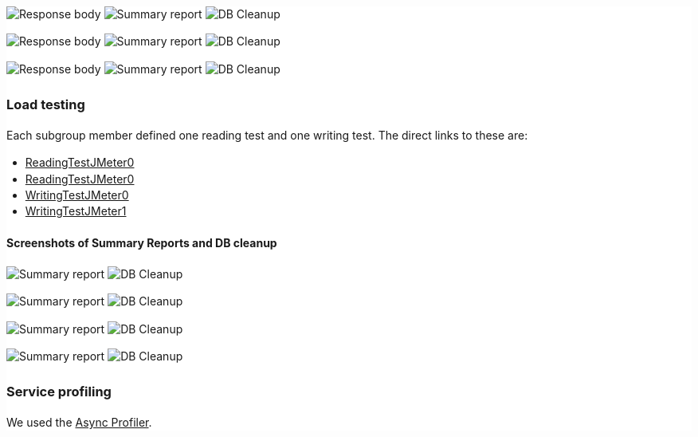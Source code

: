![Response body](https://web.tecnico.ulisboa.pt/~ist190590/ES/Screenshots/md2/GetClarificationAnswer/httprequest.png)
![Summary report](https://web.tecnico.ulisboa.pt/~ist190590/ES/Screenshots/md2/GetClarificationAnswer/summary.png)
![DB Cleanup](https://web.tecnico.ulisboa.pt/~ist190590/ES/Screenshots/md2/GetClarificationAnswer/cleanup.png)

![Response body](https://web.tecnico.ulisboa.pt/~ist190590/ES/Screenshots/md2/CreateClarification/httprequest.png)
![Summary report](https://web.tecnico.ulisboa.pt/~ist190590/ES/Screenshots/md2/CreateClarification/summary.png)
![DB Cleanup](https://web.tecnico.ulisboa.pt/~ist190590/ES/Screenshots/md2/CreateClarification/cleanup.png)

![Response body](https://web.tecnico.ulisboa.pt/~ist190590/ES/Screenshots/md2/CreateClarificationAnswer/httprequest.png)
![Summary report](https://web.tecnico.ulisboa.pt/~ist190590/ES/Screenshots/md2/CreateClarificationAnswer/summary.png)
![DB Cleanup](https://web.tecnico.ulisboa.pt/~ist190590/ES/Screenshots/md2/CreateClarificationAnswer/cleanup.png)


### Load testing

Each subgroup member defined one reading test and one writing test. The direct links to these are:

  - [ReadingTestJMeter0](https://github.com/tecnico-softeng/es20tg_57-project/blob/DdP/backend/jmeter/clarification/WSGetClarificationLoadTest.jmx)
  - [ReadingTestJMeter0](https://github.com/tecnico-softeng/es20tg_57-project/blob/DdP/backend/jmeter/clarification/WSGetClarificationAnswerLoadTest.jmx)
 - [WritingTestJMeter0](https://github.com/tecnico-softeng/es20tg_57-project/blob/DdP/backend/jmeter/clarification/WSCreateClarificationLoadTest.jmx)
 - [WritingTestJMeter1](https://github.com/tecnico-softeng/es20tg_57-project/blob/DdP/backend/jmeter/clarification/WSCreateClarificationAnswerLoadTest.jmx)


#### Screenshots of Summary Reports and DB cleanup

![Summary report](https://web.tecnico.ulisboa.pt/~ist190590/ES/Screenshots/md2/GetClarification/summaryload.png)
![DB Cleanup](https://web.tecnico.ulisboa.pt/~ist190590/ES/Screenshots/md2/GetClarification/cleanupload.png)

![Summary report](https://web.tecnico.ulisboa.pt/~ist190590/ES/Screenshots/md2/GetClarificationAnswer/summaryload.png)
![DB Cleanup](https://web.tecnico.ulisboa.pt/~ist190590/ES/Screenshots/md2/GetClarificationAnswer/cleanupload.png)

![Summary report](https://web.tecnico.ulisboa.pt/~ist190590/ES/Screenshots/md2/CreateClarification/summaryload.png)
![DB Cleanup](https://web.tecnico.ulisboa.pt/~ist190590/ES/Screenshots/md2/CreateClarification/cleanupload.png)

![Summary report](https://web.tecnico.ulisboa.pt/~ist190590/ES/Screenshots/md2/CreateClarificationAnswer/summaryload.png)
![DB Cleanup](https://web.tecnico.ulisboa.pt/~ist190590/ES/Screenshots/md2/CreateClarificationAnswer/cleanupload.png)


### Service profiling

We used the [Async Profiler](https://www.jetbrains.com/help/idea/async-profiler.html).
